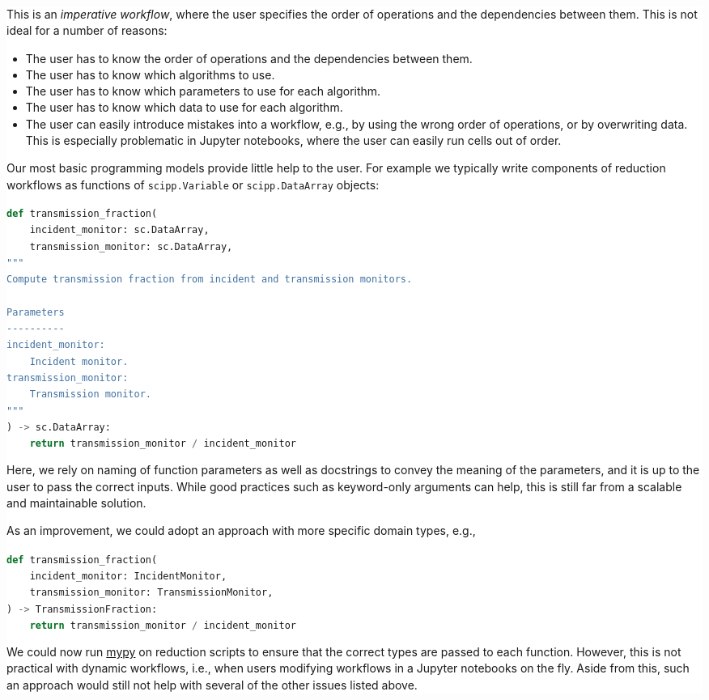 This is an *imperative workflow*, where the user specifies the order of operations and the dependencies between them.
This is not ideal for a number of reasons:

- The user has to know the order of operations and the dependencies between them.
- The user has to know which algorithms to use.
- The user has to know which parameters to use for each algorithm.
- The user has to know which data to use for each algorithm.
- The user can easily introduce mistakes into a workflow, e.g., by using the wrong order of operations, or by overwriting data.
  This is especially problematic in Jupyter notebooks, where the user can easily run cells out of order.

Our most basic programming models provide little help to the user.
For example we typically write components of reduction workflows as functions of `scipp.Variable` or `scipp.DataArray` objects:

```python
def transmission_fraction(
    incident_monitor: sc.DataArray,
    transmission_monitor: sc.DataArray,
"""
Compute transmission fraction from incident and transmission monitors.

Parameters
----------
incident_monitor:
    Incident monitor.
transmission_monitor:
    Transmission monitor.
"""
) -> sc.DataArray:
    return transmission_monitor / incident_monitor
```

Here, we rely on naming of function parameters as well as docstrings to convey the meaning of the parameters, and it is up to the user to pass the correct inputs.
While good practices such as keyword-only arguments can help, this is still far from a scalable and maintainable solution.

As an improvement, we could adopt an approach with more specific domain types, e.g.,

```python
def transmission_fraction(
    incident_monitor: IncidentMonitor,
    transmission_monitor: TransmissionMonitor,
) -> TransmissionFraction:
    return transmission_monitor / incident_monitor
```

We could now run [mypy](https://mypy-lang.org/) on reduction scripts to ensure that the correct types are passed to each function.
However, this is not practical with dynamic workflows, i.e., when users modifying workflows in a Jupyter notebooks on the fly.
Aside from this, such an approach would still not help with several of the other issues listed above.
